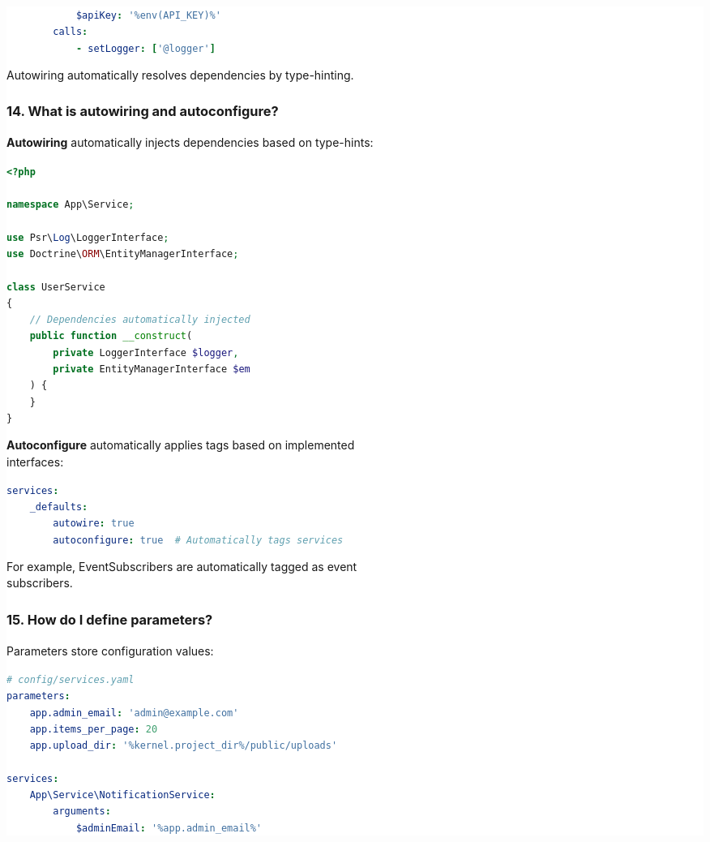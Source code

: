 ```yaml
            $apiKey: '%env(API_KEY)%'
        calls:
            - setLogger: ['@logger']
```

Autowiring automatically resolves dependencies by type-hinting.  

### 14. What is autowiring and autoconfigure?

**Autowiring** automatically injects dependencies based on type-hints:  

```php
<?php

namespace App\Service;

use Psr\Log\LoggerInterface;
use Doctrine\ORM\EntityManagerInterface;

class UserService
{
    // Dependencies automatically injected
    public function __construct(
        private LoggerInterface $logger,
        private EntityManagerInterface $em
    ) {
    }
}
```

**Autoconfigure** automatically applies tags based on implemented  
interfaces:  

```yaml
services:
    _defaults:
        autowire: true
        autoconfigure: true  # Automatically tags services
```

For example, EventSubscribers are automatically tagged as event  
subscribers.  

### 15. How do I define parameters?

Parameters store configuration values:  

```yaml
# config/services.yaml
parameters:
    app.admin_email: 'admin@example.com'
    app.items_per_page: 20
    app.upload_dir: '%kernel.project_dir%/public/uploads'

services:
    App\Service\NotificationService:
        arguments:
            $adminEmail: '%app.admin_email%'
```
